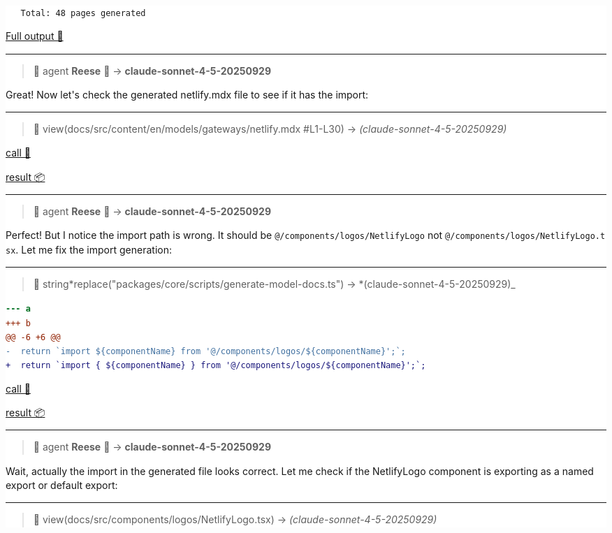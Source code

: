 ```bash ✅ success
   Total: 48 pages generated


```

[Full output 📄](.reese/preview/command-output-toolu01weep79gujbedusjx5xsbcg.md)

---

> 🤖 agent **Reese** 💬
> -> **claude-sonnet-4-5-20250929**

Great! Now let's check the generated netlify.mdx file to see if it has the import:

---

> 🧰 view(docs/src/content/en/models/gateways/netlify.mdx #L1-L30)
> -> _(claude-sonnet-4-5-20250929)_

[call 📨](.reese/tool-calls/toolu018qu4hx4b8mjd5votyv9egz-call.json)

[result 📦](.reese/tool-calls/toolu018qu4hx4b8mjd5votyv9egz-result.json)

---

> 🤖 agent **Reese** 💬
> -> **claude-sonnet-4-5-20250929**

Perfect! But I notice the import path is wrong. It should be `@/components/logos/NetlifyLogo` not `@/components/logos/NetlifyLogo.tsx`. Let me fix the import generation:

---

> 🧰 string*replace("packages/core/scripts/generate-model-docs.ts")
> -> *(claude-sonnet-4-5-20250929)\_

```diff ts
--- a
+++ b
@@ -6 +6 @@
-  return `import ${componentName} from '@/components/logos/${componentName}';`;
+  return `import { ${componentName} } from '@/components/logos/${componentName}';`;
```

[call 📨](.reese/tool-calls/toolu018vjhpdkcsxt83lkssdmb1u-call.json)

[result 📦](.reese/tool-calls/toolu018vjhpdkcsxt83lkssdmb1u-result.json)

---

> 🤖 agent **Reese** 💬
> -> **claude-sonnet-4-5-20250929**

Wait, actually the import in the generated file looks correct. Let me check if the NetlifyLogo component is exporting as a named export or default export:

---

> 🧰 view(docs/src/components/logos/NetlifyLogo.tsx)
> -> _(claude-sonnet-4-5-20250929)_
